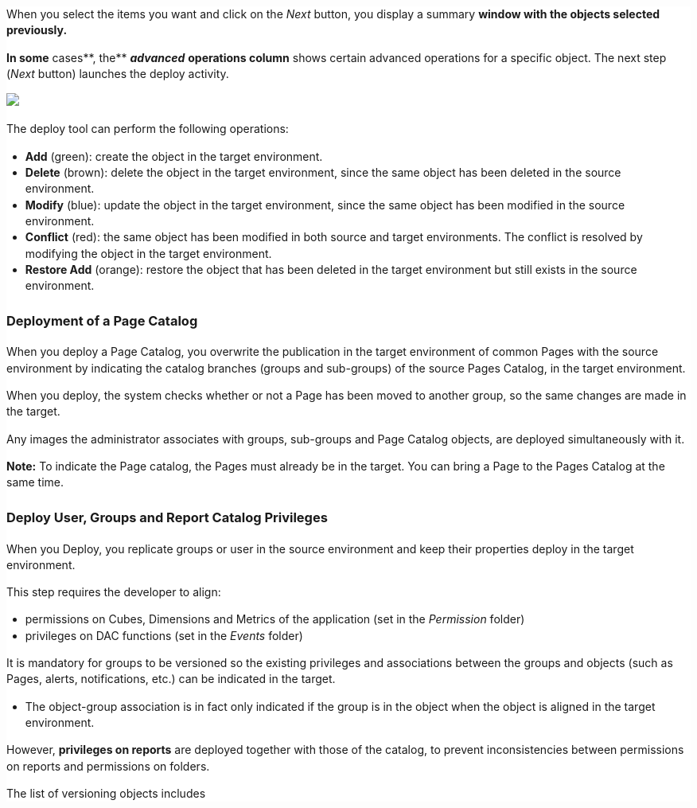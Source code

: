 When you select the items you want and click on the _Next_ button, you display a summary **window with the objects selected previously.**

**In some** cases**, the** _**advanced**_ **operations column** shows certain advanced operations for a specific object. The next step \(_Next_ button\) launches the deploy activity.

![](https://dac-docs.s3-us-west-1.amazonaws.com/ImgSito/Deploy/4.jpg)

The deploy tool can perform the following operations:

* **Add** \(green\): create the object in the target environment.
* **Delete** \(brown\): delete the object in the target environment, since the same object has been deleted in the source environment.
* **Modify** \(blue\): update the object in the target environment, since the same object has been modified in the source environment.
* **Conflict** \(red\): the same object has been modified in both source and target environments. The conflict is resolved by modifying the object in the target environment.
* **Restore Add** \(orange\): restore the object that has been deleted in the target environment but still exists in the source environment.

### Deployment of a Page Catalog

When you deploy a Page Catalog, you overwrite the publication in the target environment of common Pages with the source environment by indicating the catalog branches \(groups and sub-groups\) of the source Pages Catalog, in the target environment.

When you deploy, the system checks whether or not a Page has been moved to another group, so the same changes are made in the target.

Any images the administrator associates with groups, sub-groups and Page Catalog objects, are deployed simultaneously with it.

**Note:** To indicate the Page catalog, the Pages must already be in the target. You can bring a Page to the Pages Catalog at the same time.

### Deploy User, Groups and Report Catalog Privileges

When you Deploy, you replicate groups or user in the source environment and keep their properties deploy in the target environment.

This step requires the developer to align:

* permissions on Cubes, Dimensions and Metrics of the application \(set in the _Permission_ folder\)
* privileges on DAC functions \(set in the _Events_ folder\)

It is mandatory for groups to be versioned so the existing privileges and associations between the groups and objects \(such as Pages, alerts, notifications, etc.\) can be indicated in the target.

* The object-group association is in fact only indicated if the group is in the object when the object is aligned in the target environment.

However, **privileges on reports** are deployed together with those of the catalog, to prevent inconsistencies between permissions on reports and permissions on folders.

The list of versioning objects includes
